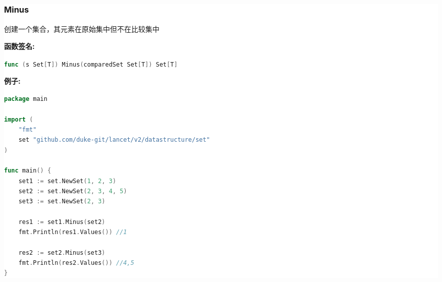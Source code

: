 


### <span id="Minus">Minus</span>
<p>创建一个集合，其元素在原始集中但不在比较集中</p>

<b>函数签名:</b>

```go
func (s Set[T]) Minus(comparedSet Set[T]) Set[T]
```
<b>例子:</b>

```go
package main

import (
    "fmt"
    set "github.com/duke-git/lancet/v2/datastructure/set"
)

func main() {
    set1 := set.NewSet(1, 2, 3)
	set2 := set.NewSet(2, 3, 4, 5)
	set3 := set.NewSet(2, 3)

    res1 := set1.Minus(set2)
    fmt.Println(res1.Values()) //1

    res2 := set2.Minus(set3)
    fmt.Println(res2.Values()) //4,5
}
```



